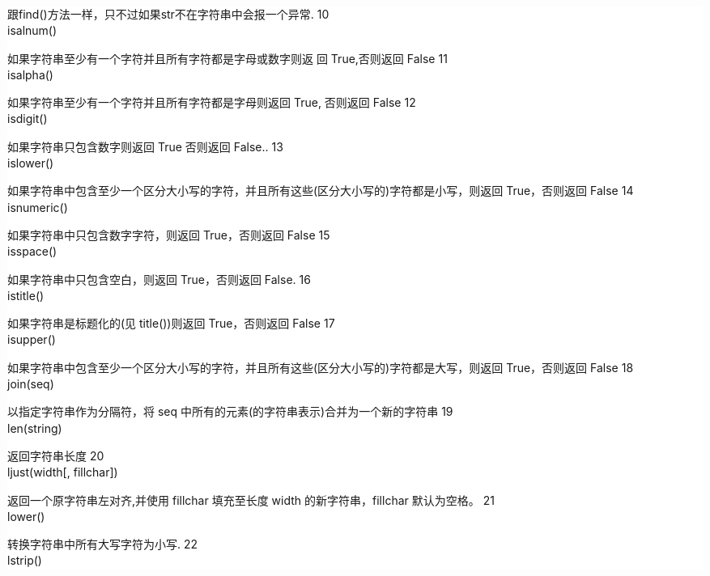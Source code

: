 
跟find()方法一样，只不过如果str不在字符串中会报一个异常.
10	
isalnum()


如果字符串至少有一个字符并且所有字符都是字母或数字则返 回 True,否则返回 False
11	
isalpha()


如果字符串至少有一个字符并且所有字符都是字母则返回 True, 否则返回 False
12	
isdigit()


如果字符串只包含数字则返回 True 否则返回 False..
13	
islower()


如果字符串中包含至少一个区分大小写的字符，并且所有这些(区分大小写的)字符都是小写，则返回 True，否则返回 False
14	
isnumeric()


如果字符串中只包含数字字符，则返回 True，否则返回 False
15	
isspace()


如果字符串中只包含空白，则返回 True，否则返回 False.
16	
istitle()


如果字符串是标题化的(见 title())则返回 True，否则返回 False
17	
isupper()


如果字符串中包含至少一个区分大小写的字符，并且所有这些(区分大小写的)字符都是大写，则返回 True，否则返回 False
18	
join(seq)


以指定字符串作为分隔符，将 seq 中所有的元素(的字符串表示)合并为一个新的字符串
19	
len(string)


返回字符串长度
20	
ljust(width[, fillchar])


返回一个原字符串左对齐,并使用 fillchar 填充至长度 width 的新字符串，fillchar 默认为空格。
21	
lower()


转换字符串中所有大写字符为小写.
22	
lstrip()
